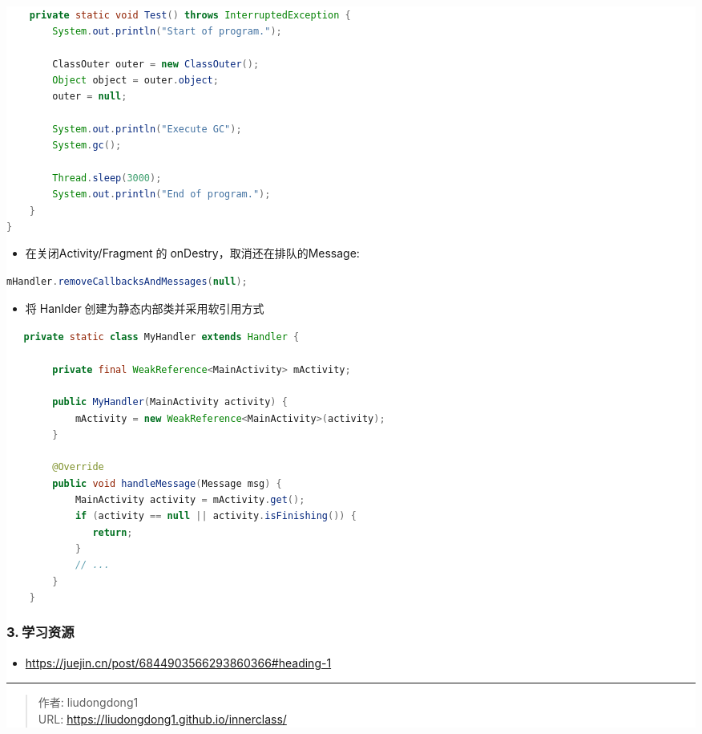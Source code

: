 ```java
    private static void Test() throws InterruptedException {
        System.out.println("Start of program.");

        ClassOuter outer = new ClassOuter();
        Object object = outer.object;
        outer = null;

        System.out.println("Execute GC");
        System.gc();

        Thread.sleep(3000);
        System.out.println("End of program.");
    }
}
```

- 在关闭Activity/Fragment 的 onDestry，取消还在排队的Message:

```java
mHandler.removeCallbacksAndMessages(null);
```

- 将 Hanlder 创建为静态内部类并采用软引用方式

```java
   private static class MyHandler extends Handler {

        private final WeakReference<MainActivity> mActivity;

        public MyHandler(MainActivity activity) {
            mActivity = new WeakReference<MainActivity>(activity);
        }

        @Override
        public void handleMessage(Message msg) {
            MainActivity activity = mActivity.get();
            if (activity == null || activity.isFinishing()) {
               return;
            }
            // ...
        }
    }
```

### 3. 学习资源

- https://juejin.cn/post/6844903566293860366#heading-1

---

> 作者: liudongdong1  
> URL: https://liudongdong1.github.io/innerclass/  

